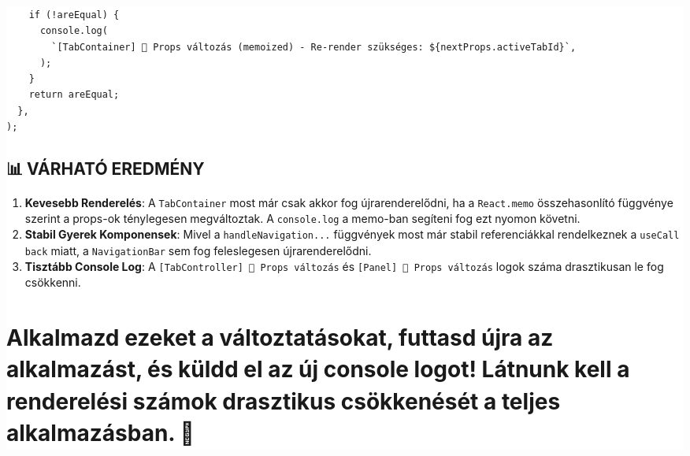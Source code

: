 ```tsx
    if (!areEqual) {
      console.log(
        `[TabContainer] 📝 Props változás (memoized) - Re-render szükséges: ${nextProps.activeTabId}`,
      );
    }
    return areEqual;
  },
);
```

## 📊 **VÁRHATÓ EREDMÉNY**

1.  **Kevesebb Renderelés**: A `TabContainer` most már csak akkor fog újrarenderelődni, ha a `React.memo` összehasonlító függvénye szerint a props-ok ténylegesen megváltoztak. A `console.log` a memo-ban segíteni fog ezt nyomon követni.
2.  **Stabil Gyerek Komponensek**: Mivel a `handleNavigation...` függvények most már stabil referenciákkal rendelkeznek a `useCallback` miatt, a `NavigationBar` sem fog feleslegesen újrarenderelődni.
3.  **Tisztább Console Log**: A `[TabController] 📝 Props változás` és `[Panel] 📝 Props változás` logok száma drasztikusan le fog csökkenni.

# **Alkalmazd ezeket a változtatásokat, futtasd újra az alkalmazást, és küldd el az új console logot! Látnunk kell a renderelési számok drasztikus csökkenését a teljes alkalmazásban.** 🚀
